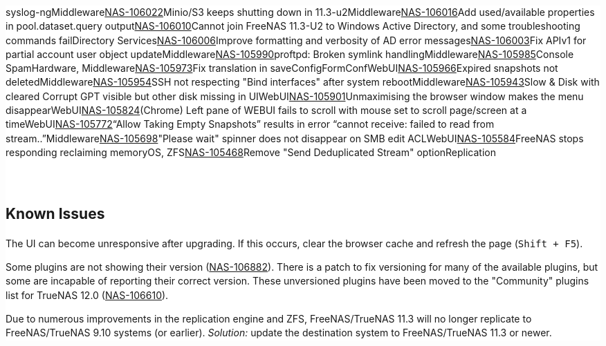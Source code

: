 syslog-ng</td><td>Middleware</td></tr><tr><td><a href="https://jira.ixsystems.com/browse/NAS-106022" target="_blank">NAS-106022</a></td><td>Minio/S3 keeps shutting down in 11.3-u2</td><td>Middleware</td></tr><tr><td><a href="https://jira.ixsystems.com/browse/NAS-106016" target="_blank">NAS-106016</a></td><td>Add used/available properties in pool.dataset.query output</td><td></td></tr><tr><td><a href="https://jira.ixsystems.com/browse/NAS-106010" target="_blank">NAS-106010</a></td><td>Cannot join FreeNAS 11.3-U2 to Windows Active Directory, and some troubleshooting commands fail</td><td>Directory Services</td></tr><tr><td><a href="https://jira.ixsystems.com/browse/NAS-106006" target="_blank">NAS-106006</a></td><td>Improve formatting and verbosity of AD error messages</td><td></td></tr><tr><td><a href="https://jira.ixsystems.com/browse/NAS-106003" target="_blank">NAS-106003</a></td><td>Fix APIv1 for partial account user object update</td><td>Middleware</td></tr><tr><td><a href="https://jira.ixsystems.com/browse/NAS-105990" target="_blank">NAS-105990</a></td><td>proftpd: Broken symlink handling</td><td>Middleware</td></tr><tr><td><a href="https://jira.ixsystems.com/browse/NAS-105985" target="_blank">NAS-105985</a></td><td>Console Spam</td><td>Hardware, Middleware</td></tr><tr><td><a href="https://jira.ixsystems.com/browse/NAS-105973" target="_blank">NAS-105973</a></td><td>Fix translation in saveConfigFormConf</td><td>WebUI</td></tr><tr><td><a href="https://jira.ixsystems.com/browse/NAS-105966" target="_blank">NAS-105966</a></td><td>Expired snapshots not deleted</td><td>Middleware</td></tr><tr><td><a href="https://jira.ixsystems.com/browse/NAS-105954" target="_blank">NAS-105954</a></td><td>SSH not respecting &quot;Bind interfaces&quot; after system reboot</td><td>Middleware</td></tr><tr><td><a href="https://jira.ixsystems.com/browse/NAS-105943" target="_blank">NAS-105943</a></td><td>Slow &amp; Disk with cleared Corrupt GPT visible but other disk missing in UI</td><td>WebUI</td></tr><tr><td><a href="https://jira.ixsystems.com/browse/NAS-105901" target="_blank">NAS-105901</a></td><td>Unmaximising the browser window makes the menu disappear</td><td>WebUI</td></tr><tr><td><a href="https://jira.ixsystems.com/browse/NAS-105824" target="_blank">NAS-105824</a></td><td>(Chrome) Left pane of WEBUI fails to scroll with mouse set to scroll page/screen at a time</td><td>WebUI</td></tr><tr><td><a href="https://jira.ixsystems.com/browse/NAS-105772" target="_blank">NAS-105772</a></td><td>&#x201C;Allow Taking Empty Snapshots&#x201D; results in error &#x201C;cannot receive: failed to read from stream..&#x201D;</td><td>Middleware</td></tr><tr><td><a href="https://jira.ixsystems.com/browse/NAS-105698" target="_blank">NAS-105698</a></td><td>&quot;Please wait&quot; spinner does not disappear on SMB edit ACL</td><td>WebUI</td></tr><tr><td><a href="https://jira.ixsystems.com/browse/NAS-105584" target="_blank">NAS-105584</a></td><td>FreeNAS stops responding reclaiming memory</td><td>OS, ZFS</td></tr><tr><td><a href="https://jira.ixsystems.com/browse/NAS-105468" target="_blank">NAS-105468</a></td><td>Remove &quot;Send Deduplicated Stream&quot; option</td><td>Replication</td></tr></tbody></table><p><br></p></body></html></body>
    </html>

## Known Issues

The UI can become unresponsive after upgrading. If this occurs, clear the browser cache and refresh the page (<kbd>Shift + F5</kbd>).

Some plugins are not showing their version ([NAS-106882](https://jira.ixsystems.com/browse/NAS-106882)). There is a patch to fix versioning for many of the available plugins, but some are incapable of reporting their correct version. These unversioned plugins have been moved to the "Community" plugins list for TrueNAS 12.0 ([NAS-106610](https://jira.ixsystems.com/browse/NAS-106610)).

Due to numerous improvements in the replication engine and ZFS, FreeNAS/TrueNAS 11.3 will no longer replicate to FreeNAS/TrueNAS 9.10 systems (or earlier).
*Solution:* update the destination system to FreeNAS/TrueNAS 11.3 or newer.